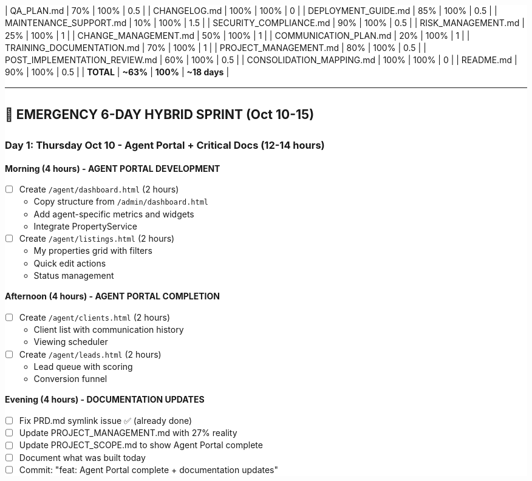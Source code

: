 | QA_PLAN.md | 70% | 100% | 0.5 |
| CHANGELOG.md | 100% | 100% | 0 |
| DEPLOYMENT_GUIDE.md | 85% | 100% | 0.5 |
| MAINTENANCE_SUPPORT.md | 10% | 100% | 1.5 |
| SECURITY_COMPLIANCE.md | 90% | 100% | 0.5 |
| RISK_MANAGEMENT.md | 25% | 100% | 1 |
| CHANGE_MANAGEMENT.md | 50% | 100% | 1 |
| COMMUNICATION_PLAN.md | 20% | 100% | 1 |
| TRAINING_DOCUMENTATION.md | 70% | 100% | 1 |
| PROJECT_MANAGEMENT.md | 80% | 100% | 0.5 |
| POST_IMPLEMENTATION_REVIEW.md | 60% | 100% | 0.5 |
| CONSOLIDATION_MAPPING.md | 100% | 100% | 0 |
| README.md | 90% | 100% | 0.5 |
| **TOTAL** | **~63%** | **100%** | **~18 days** |

---

## 📅 EMERGENCY 6-DAY HYBRID SPRINT (Oct 10-15)

### Day 1: Thursday Oct 10 - Agent Portal + Critical Docs (12-14 hours)
**Morning (4 hours) - AGENT PORTAL DEVELOPMENT**
- [ ] Create `/agent/dashboard.html` (2 hours)
  - Copy structure from `/admin/dashboard.html`
  - Add agent-specific metrics and widgets
  - Integrate PropertyService
- [ ] Create `/agent/listings.html` (2 hours)
  - My properties grid with filters
  - Quick edit actions
  - Status management

**Afternoon (4 hours) - AGENT PORTAL COMPLETION**  
- [ ] Create `/agent/clients.html` (2 hours)
  - Client list with communication history
  - Viewing scheduler
- [ ] Create `/agent/leads.html` (2 hours)
  - Lead queue with scoring
  - Conversion funnel

**Evening (4 hours) - DOCUMENTATION UPDATES**
- [ ] Fix PRD.md symlink issue ✅ (already done)
- [ ] Update PROJECT_MANAGEMENT.md with 27% reality
- [ ] Update PROJECT_SCOPE.md to show Agent Portal complete
- [ ] Document what was built today
- [ ] Commit: "feat: Agent Portal complete + documentation updates"
